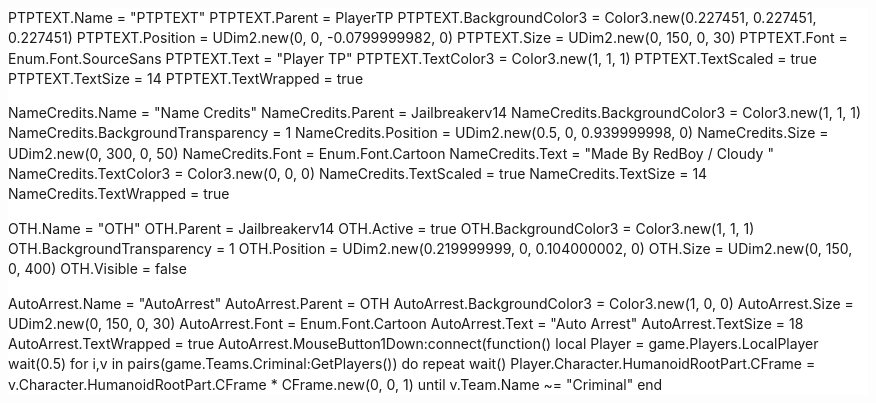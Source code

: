 PTPTEXT.Name = "PTPTEXT"
PTPTEXT.Parent = PlayerTP
PTPTEXT.BackgroundColor3 = Color3.new(0.227451, 0.227451, 0.227451)
PTPTEXT.Position = UDim2.new(0, 0, -0.0799999982, 0)
PTPTEXT.Size = UDim2.new(0, 150, 0, 30)
PTPTEXT.Font = Enum.Font.SourceSans
PTPTEXT.Text = "Player TP"
PTPTEXT.TextColor3 = Color3.new(1, 1, 1)
PTPTEXT.TextScaled = true
PTPTEXT.TextSize = 14
PTPTEXT.TextWrapped = true
 
NameCredits.Name = "Name Credits"
NameCredits.Parent = Jailbreakerv14
NameCredits.BackgroundColor3 = Color3.new(1, 1, 1)
NameCredits.BackgroundTransparency = 1
NameCredits.Position = UDim2.new(0.5, 0, 0.939999998, 0)
NameCredits.Size = UDim2.new(0, 300, 0, 50)
NameCredits.Font = Enum.Font.Cartoon
NameCredits.Text = "Made By RedBoy / Cloudy "
NameCredits.TextColor3 = Color3.new(0, 0, 0)
NameCredits.TextScaled = true
NameCredits.TextSize = 14
NameCredits.TextWrapped = true
 
OTH.Name = "OTH"
OTH.Parent = Jailbreakerv14
OTH.Active = true
OTH.BackgroundColor3 = Color3.new(1, 1, 1)
OTH.BackgroundTransparency = 1
OTH.Position = UDim2.new(0.219999999, 0, 0.104000002, 0)
OTH.Size = UDim2.new(0, 150, 0, 400)
OTH.Visible = false
 
AutoArrest.Name = "AutoArrest"
AutoArrest.Parent = OTH
AutoArrest.BackgroundColor3 = Color3.new(1, 0, 0)
AutoArrest.Size = UDim2.new(0, 150, 0, 30)
AutoArrest.Font = Enum.Font.Cartoon
AutoArrest.Text = "Auto Arrest"
AutoArrest.TextSize = 18
AutoArrest.TextWrapped = true
AutoArrest.MouseButton1Down:connect(function()
local Player = game.Players.LocalPlayer
wait(0.5)
for i,v in pairs(game.Teams.Criminal:GetPlayers()) do
	repeat
	wait()
	Player.Character.HumanoidRootPart.CFrame = v.Character.HumanoidRootPart.CFrame * CFrame.new(0, 0, 1)
	until v.Team.Name ~= "Criminal"
end
 